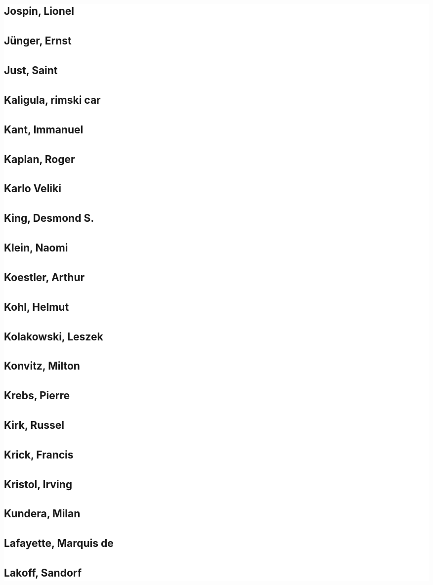 ## Jospin, Lionel

## Jünger, Ernst

## Just, Saint

## Kaligula, rimski car

## Kant, Immanuel

## Kaplan, Roger

## Karlo Veliki

## King, Desmond S.

## Klein, Naomi

## Koestler, Arthur

## Kohl, Helmut

## Kolakowski, Leszek

## Konvitz, Milton

## Krebs, Pierre

## Kirk, Russel

## Krick, Francis

## Kristol, Irving

## Kundera, Milan

## Lafayette, Marquis de

## Lakoff, Sandorf
